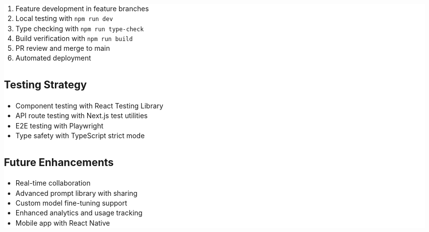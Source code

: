 1. Feature development in feature branches
2. Local testing with `npm run dev`
3. Type checking with `npm run type-check`
4. Build verification with `npm run build`
5. PR review and merge to main
6. Automated deployment

## Testing Strategy

- Component testing with React Testing Library
- API route testing with Next.js test utilities
- E2E testing with Playwright
- Type safety with TypeScript strict mode

## Future Enhancements

- Real-time collaboration
- Advanced prompt library with sharing
- Custom model fine-tuning support
- Enhanced analytics and usage tracking
- Mobile app with React Native
